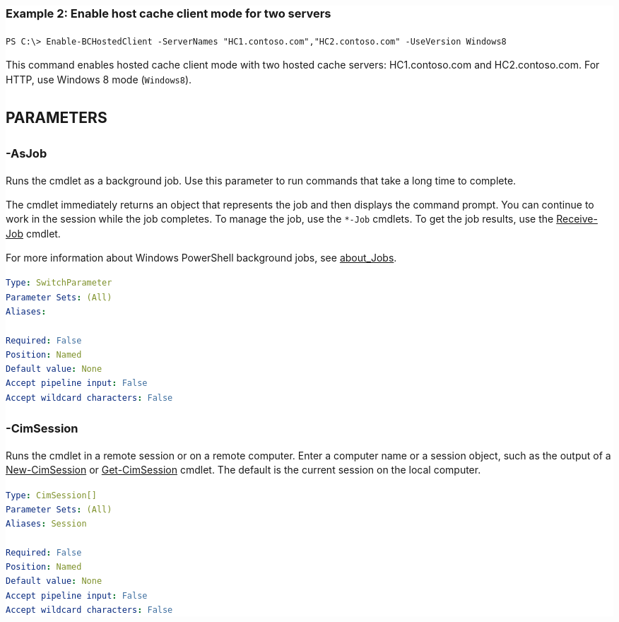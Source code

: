### Example 2: Enable host cache client mode for two servers
```
PS C:\> Enable-BCHostedClient -ServerNames "HC1.contoso.com","HC2.contoso.com" -UseVersion Windows8
```

This command enables hosted cache client mode with two hosted cache servers:  HC1.contoso.com and HC2.contoso.com.
For HTTP, use Windows 8 mode (`Windows8`).

## PARAMETERS

### -AsJob
Runs the cmdlet as a background job. Use this parameter to run commands that take a long time to complete. 

The cmdlet immediately returns an object that represents the job and then displays the command prompt. 
You can continue to work in the session while the job completes. 
To manage the job, use the `*-Job` cmdlets. 
To get the job results, use the [Receive-Job](https://go.microsoft.com/fwlink/?LinkID=113372) cmdlet. 

For more information about Windows PowerShell background jobs, see [about_Jobs](https://go.microsoft.com/fwlink/?LinkID=113251).

```yaml
Type: SwitchParameter
Parameter Sets: (All)
Aliases: 

Required: False
Position: Named
Default value: None
Accept pipeline input: False
Accept wildcard characters: False
```

### -CimSession
Runs the cmdlet in a remote session or on a remote computer.
Enter a computer name or a session object, such as the output of a [New-CimSession](https://go.microsoft.com/fwlink/p/?LinkId=227967) or [Get-CimSession](https://go.microsoft.com/fwlink/p/?LinkId=227966) cmdlet.
The default is the current session on the local computer.

```yaml
Type: CimSession[]
Parameter Sets: (All)
Aliases: Session

Required: False
Position: Named
Default value: None
Accept pipeline input: False
Accept wildcard characters: False
```
